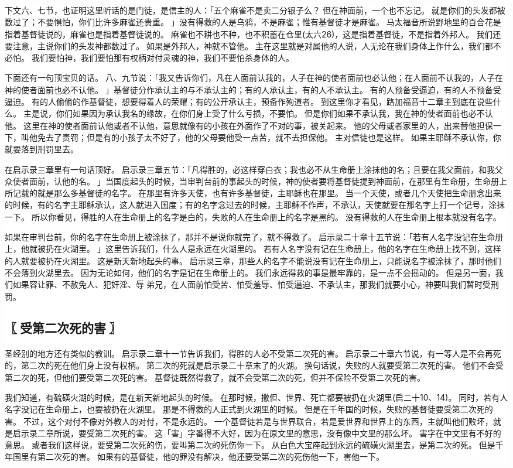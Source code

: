 下文六、七节，也证明这里听话的是门徒，是信主的人：「五个麻雀不是卖二分银子么？
但在神面前，一个也不忘记。
就是你们的头发都被数过了；不要惧怕，你们比许多麻雀还贵重。
」没有得救的人是乌鸦，不是麻雀；惟有基督徒才是麻雀。
马太福音所说野地里的百合花是指着基督徒说的，麻雀也是指着基督徒说的。
麻雀也不耕也不种，也不积蓄在仓里(太六26)，这是指着基督徒，不是指着外邦人。
我们还要注意，主说你们的头发神都数过了。
如果是外邦人，神就不管他。
主在这里就是对属他的人说，人无论在我们身体上作什么，我们都不必怕。
我们要怕神，我们要怕那有权柄对付灵魂的神，我们不要怕杀身体的人。

下面还有一句顶宝贝的话。
八、九节说：「我又告诉你们，凡在人面前认我的，人子在神的使者面前也必认他；在人面前不认我的，人子在神的使者面前也必不认他。
」基督徒分作承认主的与不承认主的；有的人承认主，有的人不承认主。
有的人预备受逼迫，有的人不预备受逼迫。
有的人偷偷的作基督徒，想要得着人的荣耀；有的公开承认主，预备作殉道者。
到这里你才看见，路加福音十二章主到底在说些什么。
主是说，你们如果因为承认我名的缘故，在你们身上受了什么亏损，不要怕。
但是你们如果不承认我，我在神的使者面前也必不认他。
这里在神的使者面前认他或者不认他，意思就像有的小孩在外面作了不对的事，被关起来。
他的父母或者家里的人，出来替他担保一下，叫他免去了责罚；但是有的小孩子太不好了，他的父母要他受一点苦，就不去担保他。
主对信徒也是这样。
如果主耶稣不承认你，你就要落到刑罚里去。

在启示录三章里有一句话顶好。
启示录三章五节：「凡得胜的，必这样穿白衣；我也必不从生命册上涂抹他的名；且要在我父面前，和我父众使者面前，认他的名。
」当国度起头的时候，当审判台前的事起头的时候，神的使者要将基督徒提到神面前，在那里有生命册，生命册上所记载的就是那么多基督徒的名字。
在那里有许多天使，也有许多基督徒，主耶稣也在那里。
当一个天使，或者几个天使把生命册念出来的时候，有的名字主耶稣承认，这人就进入国度；有的名字念过去的时候，主耶稣不作声，不承认，天使就要在那名字上打一个记号，涂抹一下。
所以你看见，得胜的人在生命册上的名字是白的，失败的人在生命册上的名字是黑的。
没有得救的人在生命册上根本就没有名字。

如果在审判台前，你的名字在生命册上被涂抹了，那并不是说你就完了，就不得救了。
启示录二十章十五节说：「若有人名字没记在生命册上，他就被扔在火湖里。
」这里告诉我们，什么人是永远在火湖里的。
若有人名字没有记在生命册上，他的名字在生命册上找不到，这样的人就要被扔在火湖里。
这是新天新地起头的事。
启示录三章，那些人的名字不能说没有记在生命册上，只能说名字被涂抹了，那时他们不会落到火湖里去。
因为无论如何，他们的名字是记在生命册上的。
我们永远得救的事是最牢靠的，是一点不会摇动的。
但是另一面，我们如果容让罪、不赦免人、犯奸淫、辱 弟兄，在人面前怕受苦、怕受羞辱、怕受逼迫、不承认主，那我们就要小心，神要叫我们暂时受刑罚。

## 〖 受第二次死的害 〗

圣经别的地方还有类似的教训。
启示录二章十一节告诉我们，得胜的人必不受第二次死的害。
启示录二十章六节说，有一等人是不会再死的，第二次的死在他们身上没有权柄。
第二次的死就是启示录二十章末了的火湖。
换句话说，失败的人就要受第二次死的害。
他们不会受第二次的死，但他们要受第二次死的害。
基督徒既然得救了，就不会受第二次的死，但并不保险不受第二次死的害。

我们知道，有硫磺火湖的时候，是在新天新地起头的时候。
在那时候，撒但、世界、死亡都要被扔在火湖里(启二十10、14)。
同时，若有人名字没记在生命册上，也要被扔在火湖里。
那是不得救的人正式到火湖里的时候。
但是在千年国的时候，失败的基督徒要受第二次死的害。
不过，这个对付不像对外教人的对付，不是永远的。
一个基督徒若是与世界联合，若是爱世界和世界上的东西，主就叫他们败坏，就是启示录二章所说，要受第二次死的害。
这「害」字番得不大好，因为在原文里的意思，没有像中文里的那么坏。
害字在中文里有不好的意思。
或者我们这样说，要受第二次死的伤，要叫第二次的死伤你一下。
从白色大宝座起到永远的硫磺火湖里去，是第二次的死。
但是千年国里有第二次死的害。
如果有的基督徒，他的罪没有解决，他还要受第二次的死伤他一下，害他一下。

